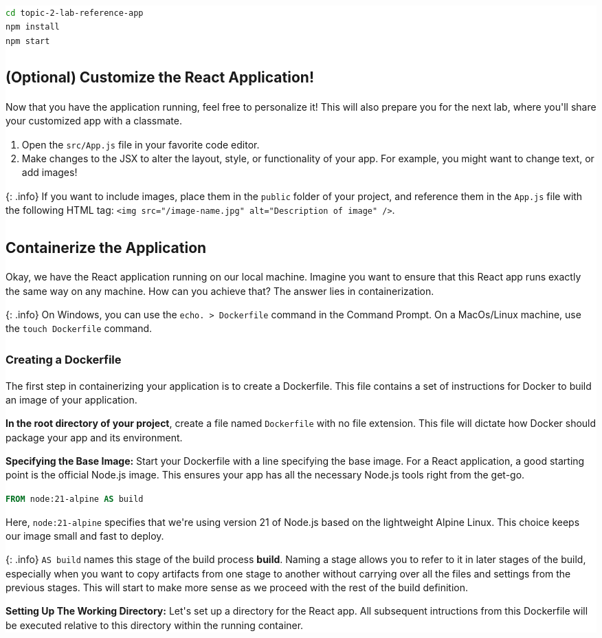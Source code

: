 ```bash
cd topic-2-lab-reference-app
npm install
npm start
```

## (Optional) Customize the React Application!
Now that you have the application running, feel free to personalize it! This will also prepare you for the next lab, where you'll share your customized app with a classmate.

1. Open the `src/App.js` file in your favorite code editor.
2. Make changes to the JSX to alter the layout, style, or functionality of your app. For example, you might want to change text, or add images!

{: .info}
If you want to include images, place them in the `public` folder of your project, and reference them in the `App.js` file with the following HTML tag: `<img src="/image-name.jpg" alt="Description of image" />`.

## Containerize the Application
Okay, we have the React application running on our local machine. Imagine you want to ensure that this React app runs exactly the same way on any machine. How can you achieve that? The answer lies in containerization.

{: .info}
On Windows, you can use the `echo. > Dockerfile` command in the Command Prompt. On a MacOs/Linux machine, use the `touch Dockerfile` command.

### Creating a Dockerfile
The first step in containerizing your application is to create a Dockerfile. This file contains a set of instructions for Docker to build an image of your application.

**In the root directory of your project**, create a file named `Dockerfile` with no file extension. This file will dictate how Docker should package your app and its environment.



**Specifying the Base Image:** Start your Dockerfile with a line specifying the base image. For a React application, a good starting point is the official Node.js image. This ensures your app has all the necessary Node.js tools right from the get-go.

```Dockerfile
FROM node:21-alpine AS build
```
Here, `node:21-alpine` specifies that we're using version 21 of Node.js based on the lightweight Alpine Linux. This choice keeps our image small and fast to deploy.

{: .info}
`AS build` names this stage of the build process **build**. Naming a stage allows you to refer to it in later stages of the build, especially when you want to copy artifacts from one stage to another without carrying over all the files and settings from the previous stages. This will start to make more sense as we proceed with the rest of the build definition.

**Setting Up The Working Directory:** Let's set up a directory for the React app. All subsequent intructions from this Dockerfile will be executed relative to this directory within the running container.
